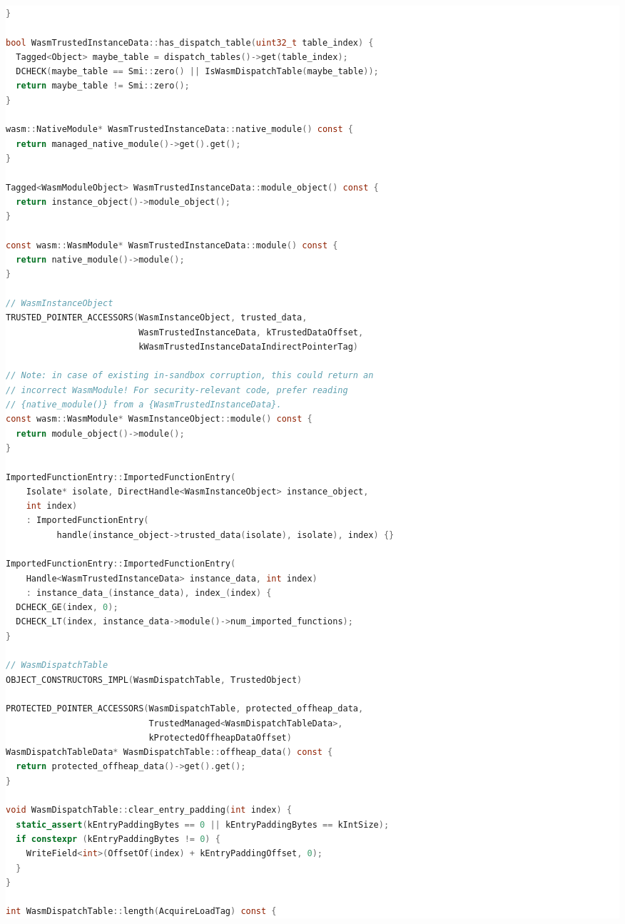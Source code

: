 ```c
}

bool WasmTrustedInstanceData::has_dispatch_table(uint32_t table_index) {
  Tagged<Object> maybe_table = dispatch_tables()->get(table_index);
  DCHECK(maybe_table == Smi::zero() || IsWasmDispatchTable(maybe_table));
  return maybe_table != Smi::zero();
}

wasm::NativeModule* WasmTrustedInstanceData::native_module() const {
  return managed_native_module()->get().get();
}

Tagged<WasmModuleObject> WasmTrustedInstanceData::module_object() const {
  return instance_object()->module_object();
}

const wasm::WasmModule* WasmTrustedInstanceData::module() const {
  return native_module()->module();
}

// WasmInstanceObject
TRUSTED_POINTER_ACCESSORS(WasmInstanceObject, trusted_data,
                          WasmTrustedInstanceData, kTrustedDataOffset,
                          kWasmTrustedInstanceDataIndirectPointerTag)

// Note: in case of existing in-sandbox corruption, this could return an
// incorrect WasmModule! For security-relevant code, prefer reading
// {native_module()} from a {WasmTrustedInstanceData}.
const wasm::WasmModule* WasmInstanceObject::module() const {
  return module_object()->module();
}

ImportedFunctionEntry::ImportedFunctionEntry(
    Isolate* isolate, DirectHandle<WasmInstanceObject> instance_object,
    int index)
    : ImportedFunctionEntry(
          handle(instance_object->trusted_data(isolate), isolate), index) {}

ImportedFunctionEntry::ImportedFunctionEntry(
    Handle<WasmTrustedInstanceData> instance_data, int index)
    : instance_data_(instance_data), index_(index) {
  DCHECK_GE(index, 0);
  DCHECK_LT(index, instance_data->module()->num_imported_functions);
}

// WasmDispatchTable
OBJECT_CONSTRUCTORS_IMPL(WasmDispatchTable, TrustedObject)

PROTECTED_POINTER_ACCESSORS(WasmDispatchTable, protected_offheap_data,
                            TrustedManaged<WasmDispatchTableData>,
                            kProtectedOffheapDataOffset)
WasmDispatchTableData* WasmDispatchTable::offheap_data() const {
  return protected_offheap_data()->get().get();
}

void WasmDispatchTable::clear_entry_padding(int index) {
  static_assert(kEntryPaddingBytes == 0 || kEntryPaddingBytes == kIntSize);
  if constexpr (kEntryPaddingBytes != 0) {
    WriteField<int>(OffsetOf(index) + kEntryPaddingOffset, 0);
  }
}

int WasmDispatchTable::length(AcquireLoadTag) const {
```
